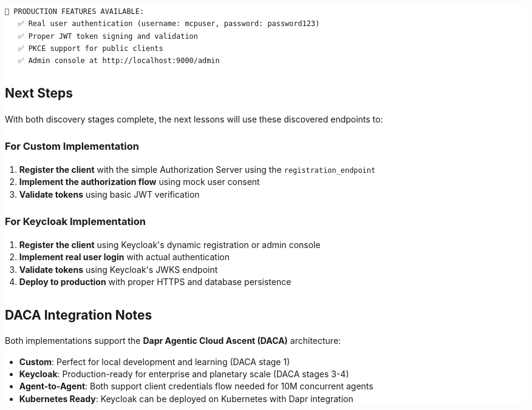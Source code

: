 ```
🚀 PRODUCTION FEATURES AVAILABLE:
   ✅ Real user authentication (username: mcpuser, password: password123)
   ✅ Proper JWT token signing and validation
   ✅ PKCE support for public clients
   ✅ Admin console at http://localhost:9000/admin
```

## Next Steps

With both discovery stages complete, the next lessons will use these discovered endpoints to:

### For Custom Implementation
1. **Register the client** with the simple Authorization Server using the `registration_endpoint`
2. **Implement the authorization flow** using mock user consent
3. **Validate tokens** using basic JWT verification

### For Keycloak Implementation  
1. **Register the client** using Keycloak's dynamic registration or admin console
2. **Implement real user login** with actual authentication
3. **Validate tokens** using Keycloak's JWKS endpoint
4. **Deploy to production** with proper HTTPS and database persistence

## DACA Integration Notes

Both implementations support the **Dapr Agentic Cloud Ascent (DACA)** architecture:

- **Custom**: Perfect for local development and learning (DACA stage 1)
- **Keycloak**: Production-ready for enterprise and planetary scale (DACA stages 3-4)
- **Agent-to-Agent**: Both support client credentials flow needed for 10M concurrent agents
- **Kubernetes Ready**: Keycloak can be deployed on Kubernetes with Dapr integration 